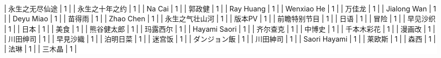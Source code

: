 | 永生之无尽仙途 | 1 |
| 永生之十年之约 | 1 |
| Na Cai | 1 |
| 郭政健 | 1 |
| Ray Huang | 1 |
| Wenxiao He | 1 |
| 万佳龙 | 1 |
| Jialong Wan | 1 |
| Deyu Miao | 1 |
| 苗得雨 | 1 |
| Zhao Chen | 1 |
| 永生之气壮山河 | 1 |
| 版本PV | 1 |
| 前瞻特别节目 | 1 |
| 日语 | 1 |
| 冒险 | 1 |
| 早见沙织 | 1 |
| 日本 | 1 |
| 美食 | 1 |
| 熊谷健太郎 | 1 |
| 玛露西尔 | 1 |
| Hayami Saori | 1 |
| 齐尔查克 | 1 |
| 中博史 | 1 |
| 千本木彩花 | 1 |
| 漫画改 | 1 |
| 川田绅司 | 1 |
| 早見沙織 | 1 |
| 泊明日菜 | 1 |
| 迷宫饭 | 1 |
| ダンジョン飯 | 1 |
| 川田紳司 | 1 |
| Saori Hayami | 1 |
| 莱欧斯 | 1 |
| 森西 | 1 |
| 法琳 | 1 |
| 三木晶 | 1 |